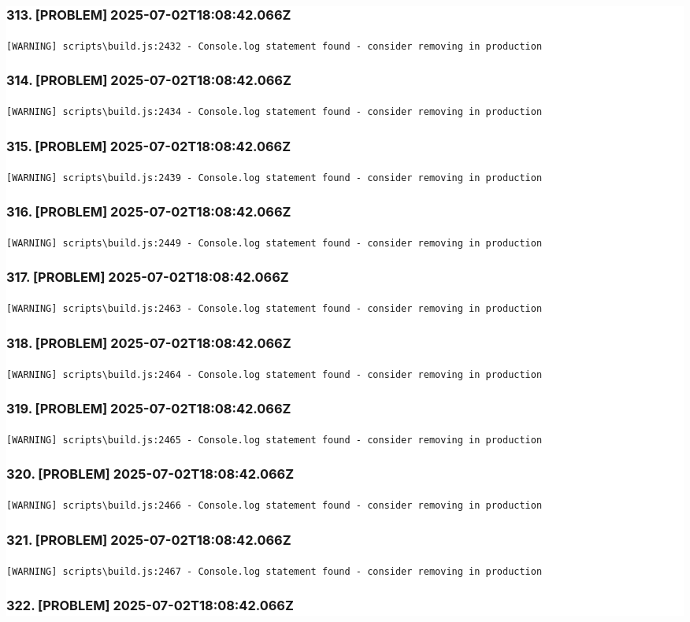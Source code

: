 ### 313. [PROBLEM] 2025-07-02T18:08:42.066Z

```
[WARNING] scripts\build.js:2432 - Console.log statement found - consider removing in production
```

### 314. [PROBLEM] 2025-07-02T18:08:42.066Z

```
[WARNING] scripts\build.js:2434 - Console.log statement found - consider removing in production
```

### 315. [PROBLEM] 2025-07-02T18:08:42.066Z

```
[WARNING] scripts\build.js:2439 - Console.log statement found - consider removing in production
```

### 316. [PROBLEM] 2025-07-02T18:08:42.066Z

```
[WARNING] scripts\build.js:2449 - Console.log statement found - consider removing in production
```

### 317. [PROBLEM] 2025-07-02T18:08:42.066Z

```
[WARNING] scripts\build.js:2463 - Console.log statement found - consider removing in production
```

### 318. [PROBLEM] 2025-07-02T18:08:42.066Z

```
[WARNING] scripts\build.js:2464 - Console.log statement found - consider removing in production
```

### 319. [PROBLEM] 2025-07-02T18:08:42.066Z

```
[WARNING] scripts\build.js:2465 - Console.log statement found - consider removing in production
```

### 320. [PROBLEM] 2025-07-02T18:08:42.066Z

```
[WARNING] scripts\build.js:2466 - Console.log statement found - consider removing in production
```

### 321. [PROBLEM] 2025-07-02T18:08:42.066Z

```
[WARNING] scripts\build.js:2467 - Console.log statement found - consider removing in production
```

### 322. [PROBLEM] 2025-07-02T18:08:42.066Z
